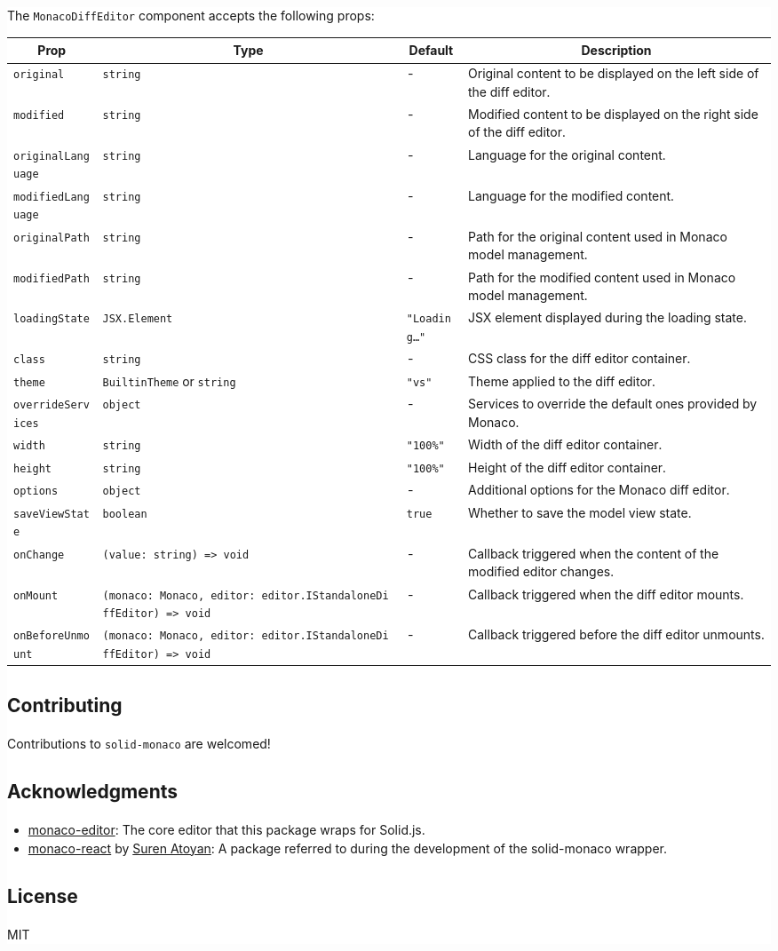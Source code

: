 The `MonacoDiffEditor` component accepts the following props:

| Prop               | Type                                                             | Default      | Description                                                            |
|--------------------|------------------------------------------------------------------|--------------|------------------------------------------------------------------------|
| `original`         | `string`                                                         | -            | Original content to be displayed on the left side of the diff editor.  |
| `modified`         | `string`                                                         | -            | Modified content to be displayed on the right side of the diff editor. |
| `originalLanguage` | `string`                                                         | -            | Language for the original content.                                     |
| `modifiedLanguage` | `string`                                                         | -            | Language for the modified content.                                     |
| `originalPath`     | `string`                                                         | -            | Path for the original content used in Monaco model management.         |
| `modifiedPath`     | `string`                                                         | -            | Path for the modified content used in Monaco model management.         |
| `loadingState`     | `JSX.Element`                                                    | `"Loading…"` | JSX element displayed during the loading state.                        |
| `class`            | `string`                                                         | -            | CSS class for the diff editor container.                               |
| `theme`            | `BuiltinTheme` or `string`                                       | `"vs"`       | Theme applied to the diff editor.                                      |
| `overrideServices` | `object`                                                         | -            | Services to override the default ones provided by Monaco.              |
| `width`            | `string`                                                         | `"100%"`     | Width of the diff editor container.                                    |
| `height`           | `string`                                                         | `"100%"`     | Height of the diff editor container.                                   |
| `options`          | `object`                                                         | -            | Additional options for the Monaco diff editor.                         |
| `saveViewState`    | `boolean`                                                        | `true`       | Whether to save the model view state.                                  |
| `onChange`         | `(value: string) => void`                                        | -            | Callback triggered when the content of the modified editor changes.    |
| `onMount`          | `(monaco: Monaco, editor: editor.IStandaloneDiffEditor) => void` | -            | Callback triggered when the diff editor mounts.                        |
| `onBeforeUnmount`  | `(monaco: Monaco, editor: editor.IStandaloneDiffEditor) => void` | -            | Callback triggered before the diff editor unmounts.                    |

## Contributing

Contributions to `solid-monaco` are welcomed!

## Acknowledgments

- [monaco-editor](https://github.com/microsoft/monaco-editor): The core editor that this package wraps for Solid.js.
- [monaco-react](https://github.com/suren-atoyan/monaco-react) by [Suren Atoyan](https://github.com/suren-atoyan): A
  package referred to during the development of the solid-monaco wrapper.

## License

MIT
